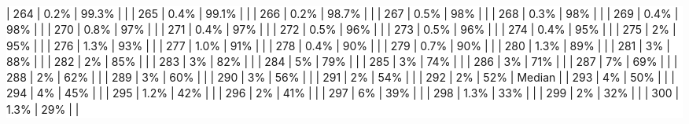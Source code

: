 | 264 | 0.2% | 99.3% |  |
| 265 | 0.4% | 99.1% |  |
| 266 | 0.2% | 98.7% |  |
| 267 | 0.5% | 98% |  |
| 268 | 0.3% | 98% |  |
| 269 | 0.4% | 98% |  |
| 270 | 0.8% | 97% |  |
| 271 | 0.4% | 97% |  |
| 272 | 0.5% | 96% |  |
| 273 | 0.5% | 96% |  |
| 274 | 0.4% | 95% |  |
| 275 | 2% | 95% |  |
| 276 | 1.3% | 93% |  |
| 277 | 1.0% | 91% |  |
| 278 | 0.4% | 90% |  |
| 279 | 0.7% | 90% |  |
| 280 | 1.3% | 89% |  |
| 281 | 3% | 88% |  |
| 282 | 2% | 85% |  |
| 283 | 3% | 82% |  |
| 284 | 5% | 79% |  |
| 285 | 3% | 74% |  |
| 286 | 3% | 71% |  |
| 287 | 7% | 69% |  |
| 288 | 2% | 62% |  |
| 289 | 3% | 60% |  |
| 290 | 3% | 56% |  |
| 291 | 2% | 54% |  |
| 292 | 2% | 52% | Median |
| 293 | 4% | 50% |  |
| 294 | 4% | 45% |  |
| 295 | 1.2% | 42% |  |
| 296 | 2% | 41% |  |
| 297 | 6% | 39% |  |
| 298 | 1.3% | 33% |  |
| 299 | 2% | 32% |  |
| 300 | 1.3% | 29% |  |